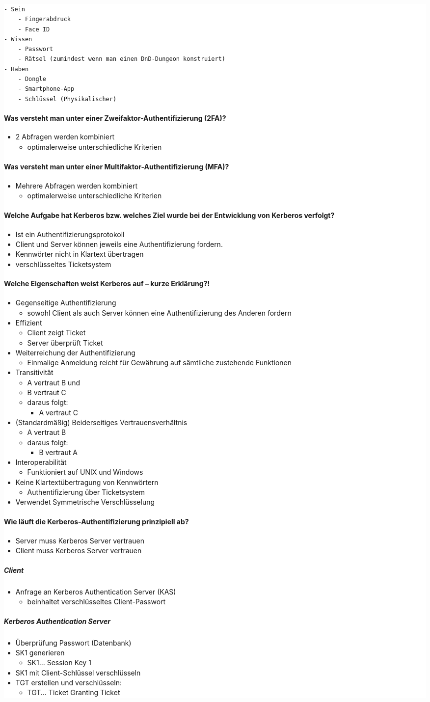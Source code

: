 	- Sein
		- Fingerabdruck
		- Face ID
	- Wissen
		- Passwort
		- Rätsel (zumindest wenn man einen DnD-Dungeon konstruiert)
	- Haben
		- Dongle
		- Smartphone-App
		- Schlüssel (Physikalischer)
#### Was versteht man unter einer Zweifaktor-Authentifizierung (2FA)?
- 2 Abfragen werden kombiniert
	- optimalerweise unterschiedliche Kriterien
#### Was versteht man unter einer Multifaktor-Authentifizierung (MFA)?
- Mehrere Abfragen werden kombiniert
	- optimalerweise unterschiedliche Kriterien
#### Welche Aufgabe hat Kerberos bzw. welches Ziel wurde bei der Entwicklung von Kerberos verfolgt?
- Ist ein Authentifizierungsprotokoll
- Client und Server können jeweils eine Authentifizierung fordern.
- Kennwörter nicht in Klartext übertragen
- verschlüsseltes Ticketsystem
#### Welche Eigenschaften weist Kerberos auf – kurze Erklärung?!
- Gegenseitige Authentifizierung
	- sowohl Client als auch Server können eine Authentifizierung des Anderen fordern
- Effizient
	- Client zeigt Ticket
	- Server überprüft Ticket
- Weiterreichung der Authentifizierung
	- Einmalige Anmeldung reicht für Gewährung auf sämtliche zustehende Funktionen
- Transitivität
	- A vertraut B und
	- B vertraut C
	- daraus folgt:
		- A vertraut C
- (Standardmäßig) Beiderseitiges Vertrauensverhältnis
	- A vertraut B
	- daraus folgt:
		- B vertraut A
- Interoperabilität
	- Funktioniert auf UNIX und Windows
- Keine Klartextübertragung von Kennwörtern
	- Authentifizierung über Ticketsystem
- Verwendet Symmetrische Verschlüsselung
#### Wie läuft die Kerberos-Authentifizierung prinzipiell ab?
- Server muss Kerberos Server vertrauen
- Client muss Kerberos Server vertrauen
##### Client
- Anfrage an Kerberos Authentication Server (KAS)
	- beinhaltet verschlüsseltes Client-Passwort
##### Kerberos Authentication Server
- Überprüfung Passwort (Datenbank)
- SK1 generieren
	- SK1... Session Key 1
- SK1 mit Client-Schlüssel verschlüsseln
- TGT erstellen und verschlüsseln:
	- TGT... Ticket Granting Ticket
